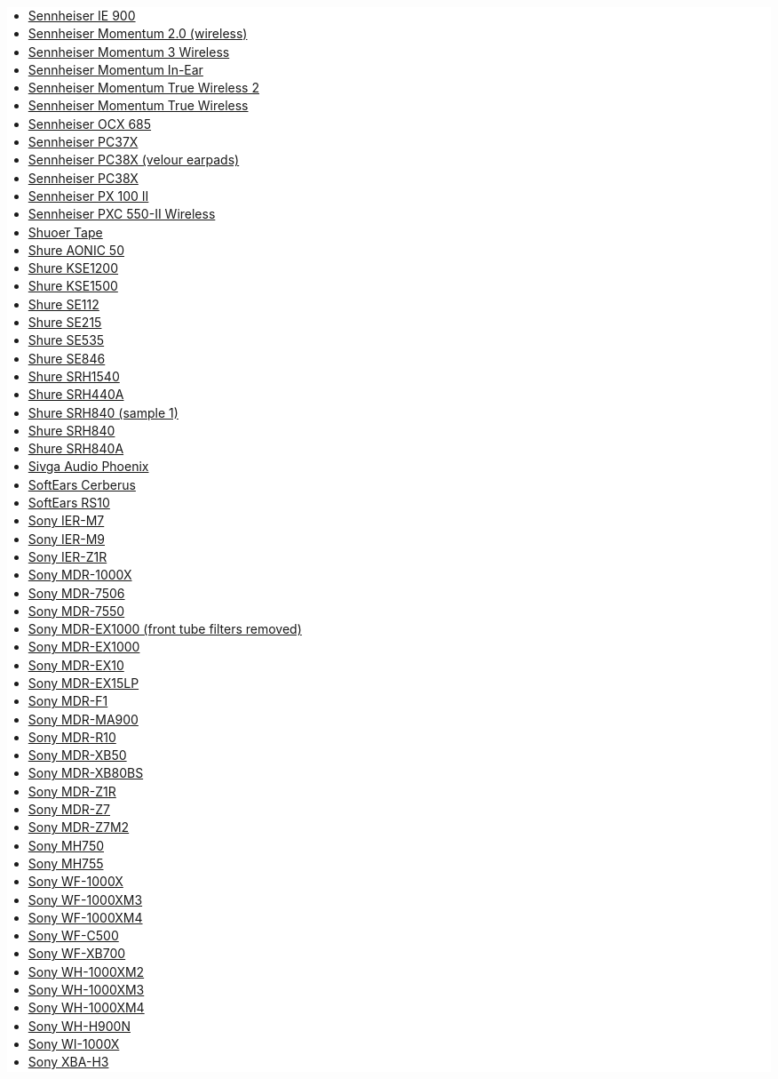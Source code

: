 - [Sennheiser IE 900](./harman_in-ear_2019v2/Sennheiser%20IE%20900)
- [Sennheiser Momentum 2.0 (wireless)](./harman_over-ear_2018/Sennheiser%20Momentum%202.0%20(wireless))
- [Sennheiser Momentum 3 Wireless](./harman_over-ear_2018/Sennheiser%20Momentum%203%20Wireless)
- [Sennheiser Momentum In-Ear](./harman_in-ear_2019v2/Sennheiser%20Momentum%20In-Ear)
- [Sennheiser Momentum True Wireless 2](./harman_in-ear_2019v2/Sennheiser%20Momentum%20True%20Wireless%202)
- [Sennheiser Momentum True Wireless](./harman_in-ear_2019v2/Sennheiser%20Momentum%20True%20Wireless)
- [Sennheiser OCX 685](./harman_in-ear_2019v2/Sennheiser%20OCX%20685)
- [Sennheiser PC37X](./harman_over-ear_2018/Sennheiser%20PC37X)
- [Sennheiser PC38X (velour earpads)](./harman_over-ear_2018/Sennheiser%20PC38X%20(velour%20earpads))
- [Sennheiser PC38X](./harman_over-ear_2018/Sennheiser%20PC38X)
- [Sennheiser PX 100 II](./harman_over-ear_2018/Sennheiser%20PX%20100%20II)
- [Sennheiser PXC 550-II Wireless](./harman_over-ear_2018/Sennheiser%20PXC%20550-II%20Wireless)
- [Shuoer Tape](./harman_in-ear_2019v2/Shuoer%20Tape)
- [Shure AONIC 50](./harman_over-ear_2018/Shure%20AONIC%2050)
- [Shure KSE1200](./harman_in-ear_2019v2/Shure%20KSE1200)
- [Shure KSE1500](./harman_in-ear_2019v2/Shure%20KSE1500)
- [Shure SE112](./harman_in-ear_2019v2/Shure%20SE112)
- [Shure SE215](./harman_in-ear_2019v2/Shure%20SE215)
- [Shure SE535](./harman_in-ear_2019v2/Shure%20SE535)
- [Shure SE846](./harman_in-ear_2019v2/Shure%20SE846)
- [Shure SRH1540](./harman_over-ear_2018/Shure%20SRH1540)
- [Shure SRH440A](./harman_over-ear_2018/Shure%20SRH440A)
- [Shure SRH840 (sample 1)](./harman_over-ear_2018/Shure%20SRH840%20(sample%201))
- [Shure SRH840](./harman_over-ear_2018/Shure%20SRH840)
- [Shure SRH840A](./harman_over-ear_2018/Shure%20SRH840A)
- [Sivga Audio Phoenix](./harman_over-ear_2018/Sivga%20Audio%20Phoenix)
- [SoftEars Cerberus](./harman_in-ear_2019v2/SoftEars%20Cerberus)
- [SoftEars RS10](./harman_in-ear_2019v2/SoftEars%20RS10)
- [Sony IER-M7](./harman_in-ear_2019v2/Sony%20IER-M7)
- [Sony IER-M9](./harman_in-ear_2019v2/Sony%20IER-M9)
- [Sony IER-Z1R](./harman_in-ear_2019v2/Sony%20IER-Z1R)
- [Sony MDR-1000X](./harman_over-ear_2018/Sony%20MDR-1000X)
- [Sony MDR-7506](./harman_over-ear_2018/Sony%20MDR-7506)
- [Sony MDR-7550](./harman_in-ear_2019v2/Sony%20MDR-7550)
- [Sony MDR-EX1000 (front tube filters removed)](./harman_in-ear_2019v2/Sony%20MDR-EX1000%20(front%20tube%20filters%20removed))
- [Sony MDR-EX1000](./harman_in-ear_2019v2/Sony%20MDR-EX1000)
- [Sony MDR-EX10](./harman_in-ear_2019v2/Sony%20MDR-EX10)
- [Sony MDR-EX15LP](./harman_in-ear_2019v2/Sony%20MDR-EX15LP)
- [Sony MDR-F1](./harman_over-ear_2018/Sony%20MDR-F1)
- [Sony MDR-MA900](./harman_over-ear_2018/Sony%20MDR-MA900)
- [Sony MDR-R10](./harman_over-ear_2018/Sony%20MDR-R10)
- [Sony MDR-XB50](./harman_in-ear_2019v2/Sony%20MDR-XB50)
- [Sony MDR-XB80BS](./harman_in-ear_2019v2/Sony%20MDR-XB80BS)
- [Sony MDR-Z1R](./harman_over-ear_2018/Sony%20MDR-Z1R)
- [Sony MDR-Z7](./harman_over-ear_2018/Sony%20MDR-Z7)
- [Sony MDR-Z7M2](./harman_over-ear_2018/Sony%20MDR-Z7M2)
- [Sony MH750](./harman_in-ear_2019v2/Sony%20MH750)
- [Sony MH755](./harman_in-ear_2019v2/Sony%20MH755)
- [Sony WF-1000X](./harman_in-ear_2019v2/Sony%20WF-1000X)
- [Sony WF-1000XM3](./harman_in-ear_2019v2/Sony%20WF-1000XM3)
- [Sony WF-1000XM4](./harman_in-ear_2019v2/Sony%20WF-1000XM4)
- [Sony WF-C500](./harman_in-ear_2019v2/Sony%20WF-C500)
- [Sony WF-XB700](./harman_in-ear_2019v2/Sony%20WF-XB700)
- [Sony WH-1000XM2](./harman_over-ear_2018/Sony%20WH-1000XM2)
- [Sony WH-1000XM3](./harman_over-ear_2018/Sony%20WH-1000XM3)
- [Sony WH-1000XM4](./harman_over-ear_2018/Sony%20WH-1000XM4)
- [Sony WH-H900N](./harman_over-ear_2018/Sony%20WH-H900N)
- [Sony WI-1000X](./harman_in-ear_2019v2/Sony%20WI-1000X)
- [Sony XBA-H3](./harman_in-ear_2019v2/Sony%20XBA-H3)